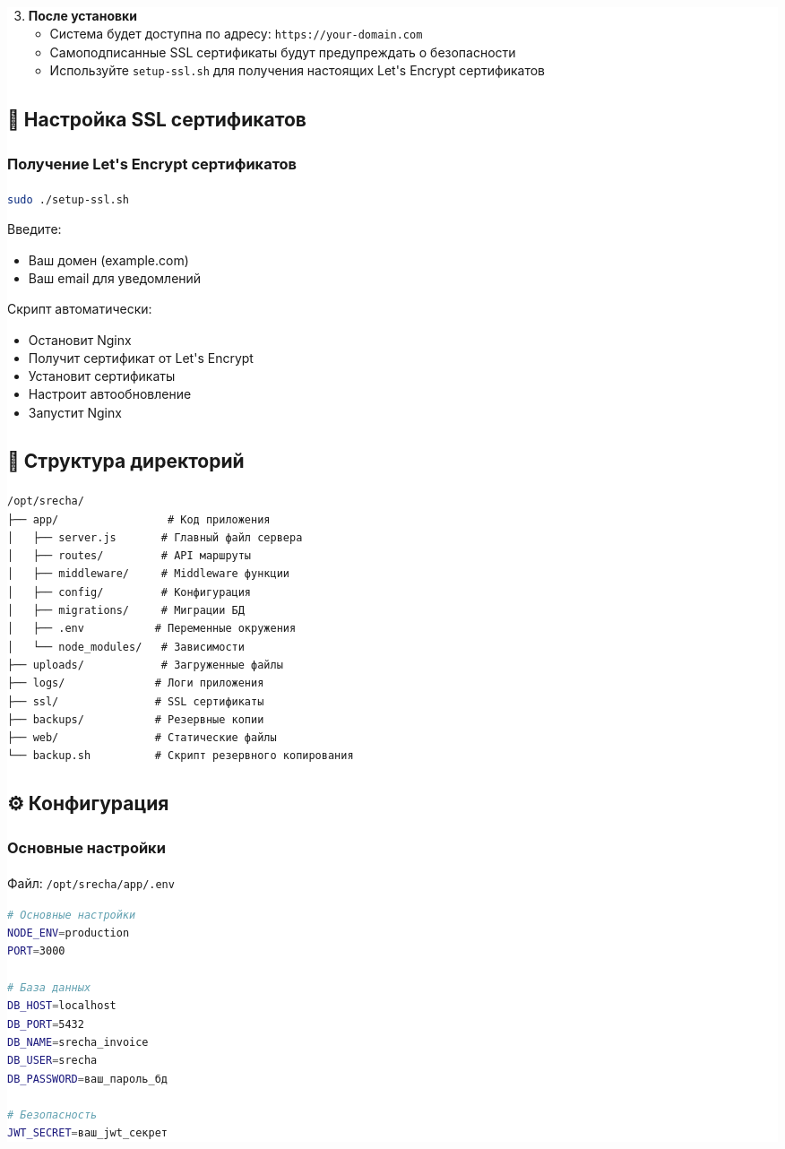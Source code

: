3. **После установки**
   - Система будет доступна по адресу: `https://your-domain.com`
   - Самоподписанные SSL сертификаты будут предупреждать о безопасности
   - Используйте `setup-ssl.sh` для получения настоящих Let's Encrypt сертификатов

## 🔐 Настройка SSL сертификатов

### Получение Let's Encrypt сертификатов

```bash
sudo ./setup-ssl.sh
```

Введите:
- Ваш домен (example.com)
- Ваш email для уведомлений

Скрипт автоматически:
- Остановит Nginx
- Получит сертификат от Let's Encrypt
- Установит сертификаты
- Настроит автообновление
- Запустит Nginx

## 📁 Структура директорий

```
/opt/srecha/
├── app/                 # Код приложения
│   ├── server.js       # Главный файл сервера
│   ├── routes/         # API маршруты
│   ├── middleware/     # Middleware функции
│   ├── config/         # Конфигурация
│   ├── migrations/     # Миграции БД
│   ├── .env           # Переменные окружения
│   └── node_modules/   # Зависимости
├── uploads/            # Загруженные файлы
├── logs/              # Логи приложения
├── ssl/               # SSL сертификаты
├── backups/           # Резервные копии
├── web/               # Статические файлы
└── backup.sh          # Скрипт резервного копирования
```

## ⚙️ Конфигурация

### Основные настройки

Файл: `/opt/srecha/app/.env`

```bash
# Основные настройки
NODE_ENV=production
PORT=3000

# База данных
DB_HOST=localhost
DB_PORT=5432
DB_NAME=srecha_invoice
DB_USER=srecha
DB_PASSWORD=ваш_пароль_бд

# Безопасность
JWT_SECRET=ваш_jwt_секрет

```